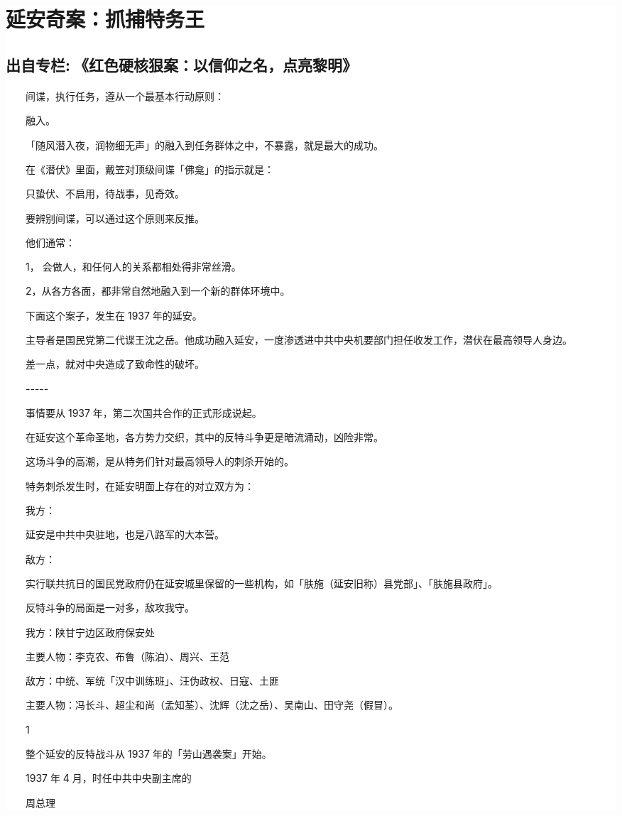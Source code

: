# 延安奇案：抓捕特务王  
## 出自专栏: 《红色硬核狠案：以信仰之名，点亮黎明》  
&emsp;&emsp;间谍，执行任务，遵从一个最基本行动原则：  
  
&emsp;&emsp;融入。  
  
&emsp;&emsp;「随风潜入夜，润物细无声」的融入到任务群体之中，不暴露，就是最大的成功。  
  
&emsp;&emsp;在《潜伏》里面，戴笠对顶级间谍「佛龛」的指示就是：  
  
&emsp;&emsp;只蛰伏、不启用，待战事，见奇效。  
  
&emsp;&emsp;要辨别间谍，可以通过这个原则来反推。  
  
&emsp;&emsp;他们通常：  
  
&emsp;&emsp;1， 会做人，和任何人的关系都相处得非常丝滑。  
  
&emsp;&emsp;2，从各方各面，都非常自然地融入到一个新的群体环境中。  
  
&emsp;&emsp;下面这个案子，发生在 1937 年的延安。  
  
&emsp;&emsp;主导者是国民党第二代谍王沈之岳。他成功融入延安，一度渗透进中共中央机要部门担任收发工作，潜伏在最高领导人身边。  
  
&emsp;&emsp;差一点，就对中央造成了致命性的破坏。  
  
&emsp;&emsp;-----  
  
&emsp;&emsp;事情要从 1937 年，第二次国共合作的正式形成说起。  
  
&emsp;&emsp;在延安这个革命圣地，各方势力交织，其中的反特斗争更是暗流涌动，凶险非常。  
  
&emsp;&emsp;这场斗争的高潮，是从特务们针对最高领导人的刺杀开始的。  
  
&emsp;&emsp;特务刺杀发生时，在延安明面上存在的对立双方为：  
  
&emsp;&emsp;我方：  
  
&emsp;&emsp;延安是中共中央驻地，也是八路军的大本营。  
  
&emsp;&emsp;敌方：  
  
&emsp;&emsp;实行联共抗日的国民党政府仍在延安城里保留的一些机构，如「肤施（延安旧称）县党部」、「肤施县政府」。  
  
&emsp;&emsp;反特斗争的局面是一对多，敌攻我守。  
  
&emsp;&emsp;我方：陕甘宁边区政府保安处  
  
&emsp;&emsp;主要人物：李克农、布鲁（陈泊）、周兴、王范  
  
&emsp;&emsp;敌方：中统、军统「汉中训练班」、汪伪政权、日寇、土匪  
  
&emsp;&emsp;主要人物：冯长斗、超尘和尚（孟知荃）、沈辉（沈之岳）、吴南山、田守尧（假冒）。  
  
&emsp;&emsp;1  
  
&emsp;&emsp;整个延安的反特战斗从 1937 年的「劳山遇袭案」开始。  
  
&emsp;&emsp;1937 年 4 月，时任中共中央副主席的  
  
&emsp;&emsp;周总理  
  